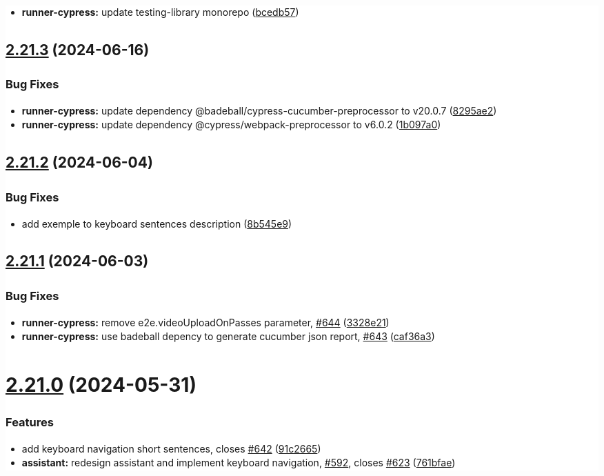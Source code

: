 * **runner-cypress:** update testing-library monorepo ([bcedb57](https://github.com/Orange-OpenSource/uuv/commit/bcedb5749fd5f062cfb283bedabfe8ad87668c67))

## [2.21.3](https://github.com/Orange-OpenSource/uuv/compare/runner-cypress-v2.21.2...runner-cypress-v2.21.3) (2024-06-16)


### Bug Fixes

* **runner-cypress:** update dependency @badeball/cypress-cucumber-preprocessor to v20.0.7 ([8295ae2](https://github.com/Orange-OpenSource/uuv/commit/8295ae2a4bc40e9f4a8fe02ae440253a7e55c2ea))
* **runner-cypress:** update dependency @cypress/webpack-preprocessor to v6.0.2 ([1b097a0](https://github.com/Orange-OpenSource/uuv/commit/1b097a094faaa1d70b2df44b56e0073334c3135c))

## [2.21.2](https://github.com/Orange-OpenSource/uuv/compare/runner-cypress-v2.21.1...runner-cypress-v2.21.2) (2024-06-04)


### Bug Fixes

* add exemple to keyboard sentences description ([8b545e9](https://github.com/Orange-OpenSource/uuv/commit/8b545e9a7fe11963ebae4216735b43e6b142732e))

## [2.21.1](https://github.com/Orange-OpenSource/uuv/compare/runner-cypress-v2.21.0...runner-cypress-v2.21.1) (2024-06-03)


### Bug Fixes

* **runner-cypress:** remove e2e.videoUploadOnPasses parameter, [#644](https://github.com/Orange-OpenSource/uuv/issues/644) ([3328e21](https://github.com/Orange-OpenSource/uuv/commit/3328e21a8bf6b7841fe18baa4aa8a05a945ce79d))
* **runner-cypress:** use badeball depency to generate cucumber json report, [#643](https://github.com/Orange-OpenSource/uuv/issues/643) ([caf36a3](https://github.com/Orange-OpenSource/uuv/commit/caf36a3269ab23a0c9163b45baf49b3a07bba5a6))

# [2.21.0](https://github.com/Orange-OpenSource/uuv/compare/runner-cypress-v2.20.0...runner-cypress-v2.21.0) (2024-05-31)


### Features

* add keyboard navigation short sentences, closes [#642](https://github.com/Orange-OpenSource/uuv/issues/642) ([91c2665](https://github.com/Orange-OpenSource/uuv/commit/91c2665181318e21759196046acd37c81722e775))
* **assistant:** redesign assistant and implement keyboard navigation, [#592](https://github.com/Orange-OpenSource/uuv/issues/592), closes [#623](https://github.com/Orange-OpenSource/uuv/issues/623) ([761bfae](https://github.com/Orange-OpenSource/uuv/commit/761bfae4cb6bf5b1bd1c018e93068ded70463821))
